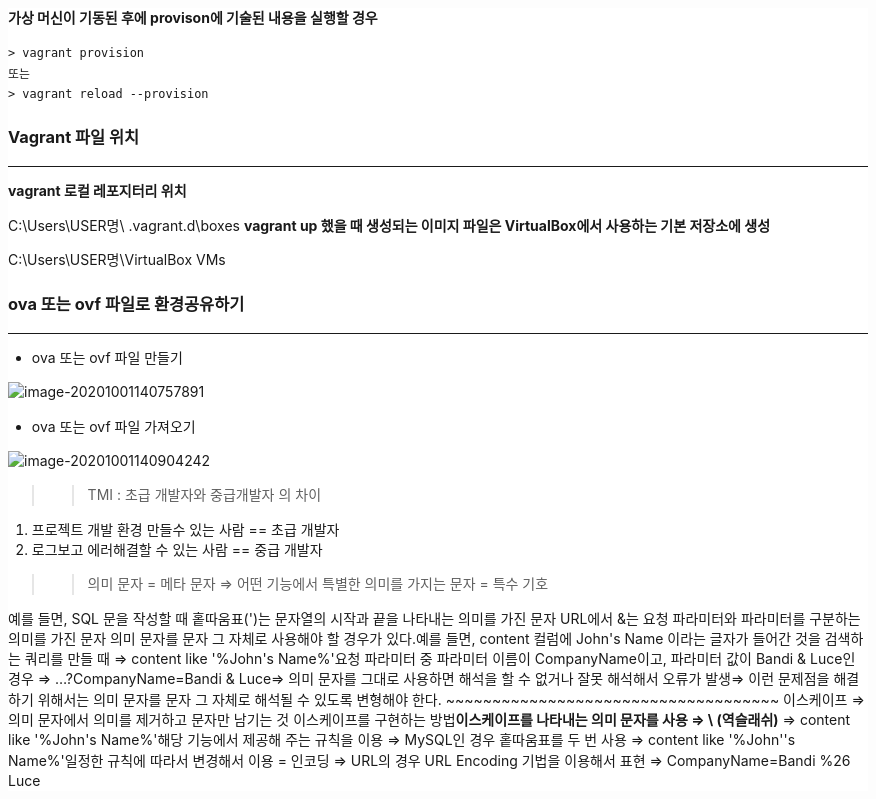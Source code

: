 

**가상 머신이 기동된 후에 provison에 기술된 내용을 실행할 경우** 

```
> vagrant provision 
또는
> vagrant reload --provision
```





### Vagrant 파일 위치

---

**vagrant 로컬 레포지터리 위치**

C:\Users\USER명\ .vagrant.d\boxes
**vagrant up 했을 때 생성되는 이미지 파일은 VirtualBox에서 사용하는 기본 저장소에 생성**

C:\Users\USER명\VirtualBox VMs



### ova 또는 ovf 파일로 환경공유하기

---

- ova 또는 ovf 파일 만들기

![image-20201001140757891](C:\Users\i\AppData\Roaming\Typora\typora-user-images\image-20201001140757891.png)

- ova 또는 ovf 파일 가져오기

![image-20201001140904242](C:\Users\i\AppData\Roaming\Typora\typora-user-images\image-20201001140904242.png)





> > TMI : 초급 개발자와 중급개발자 의 차이

1. 프로젝트 개발 환경 만들수 있는 사람 == 초급 개발자
2. 로그보고 에러해결할 수 있는 사람 == 중급 개발자



> > 의미 문자 = 메타 문자 ⇒ 어떤 기능에서 특별한 의미를 가지는 문자 = 특수 기호

예를 들면, SQL 문을 작성할 때 홑따움표(')는 문자열의 시작과 끝을 나타내는 의미를 가진 문자 URL에서 &는 요청 파라미터와 파라미터를 구분하는 의미를 가진 문자
의미 문자를 문자 그 자체로 사용해야 할 경우가 있다.예를 들면, content 컬럼에 John's Name 이라는 글자가 들어간 것을 검색하는 쿼리를 만들 때 ⇒ content like '%John's Name%'요청 파라미터 중 파라미터 이름이 CompanyName이고, 파라미터 값이 Bandi & Luce인 경우 ⇒ …?CompanyName=Bandi & Luce⇒ 의미 문자를 그대로 사용하면 해석을 할 수 없거나 잘못 해석해서 오류가 발생⇒ 이런 문제점을 해결하기 위해서는 의미 문자를 문자 그 자체로 해석될 수 있도록 변형해야 한다.                        ~~~~~~~~~~~~~~~~~~~~~~~~~~~~~~~~~~~~                        이스케이프 ⇒ 의미 문자에서 의미를 제거하고 문자만 남기는 것
이스케이프를 구현하는 방법**이스케이프를 나타내는 의미 문자를 사용 ⇒ \ (역슬래쉬)** ⇒ content like '%John\'s Name%'해당 기능에서 제공해 주는 규칙을 이용 ⇒ MySQL인 경우 홑따움표를 두 번 사용 ⇒ content like '%John''s Name%'일정한 규칙에 따라서 변경해서 이용 = 인코딩 ⇒ URL의 경우 URL Encoding 기법을 이용해서 표현 ⇒ CompanyName=Bandi %26 Luce
